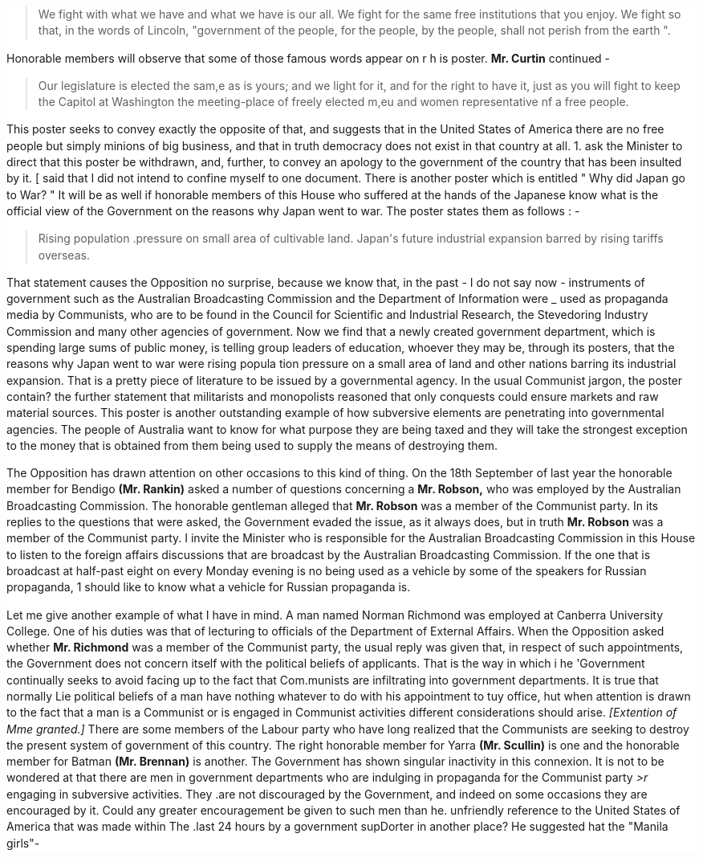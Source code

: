   >We fight with what we have and what we have is our all. We fight for the same free institutions that you enjoy. We fight so that, in the words of Lincoln, "government of the people, for the people, by the people, shall not perish from the earth ". 

Honorable members will observe that some of those famous words appear on r h is poster.  **Mr. Curtin**  continued - 

  >Our legislature is elected the sam,e as is yours; and we light for it, and for the right to have it, just as you will fight to keep the Capitol at Washington the meeting-place of freely elected m,eu and women representative nf a free people. 

This poster seeks to convey exactly the opposite of that, and suggests that in the United States of America there are no free people but simply minions of big business, and that in truth democracy does not exist in that country at all. 1. ask the Minister to direct that this poster be withdrawn, and, further, to convey an apology to the government of the  country  that has been insulted by it. [ said that I did not intend to confine myself to one document. There is another poster which is entitled " Why did Japan go to War? " It will be as well if honorable members of this House who suffered at the hands of the Japanese know what is the official view of the Government on the reasons why Japan went to war. The poster states them as follows : - 

  >Rising population .pressure on small area of cultivable land. Japan's future industrial expansion barred by rising tariffs overseas. 

That statement causes the Opposition no surprise, because we know that, in the past - I do not say now - instruments of government such as the Australian Broadcasting Commission and the Department of Information were _ used as propaganda media by Communists, who are to be found in the Council for Scientific and Industrial Research, the Stevedoring Industry Commission and many other agencies of government. Now we find that a newly created government department, which is spending large sums of public money, is telling group leaders of education, whoever they may be, through its posters, that the reasons why Japan went to war were rising popula tion pressure on a small area of land and other nations barring its industrial expansion. That is a pretty piece of literature to be issued by a governmental agency. In the usual Communist jargon, the poster contain? the further statement that militarists and monopolists reasoned that only conquests could ensure markets and raw material sources. This poster is another outstanding example of how subversive elements are penetrating into governmental agencies. The people of Australia want to know for what purpose they are being taxed and they will take the strongest exception to the money that is obtained from them being used to supply the means of destroying them. 

The Opposition has drawn attention on other occasions to this kind of thing. On the 18th September of last year the honorable member for Bendigo  **(Mr. Rankin)**  asked a number of questions concerning a  **Mr. Robson,**  who was employed by the Australian Broadcasting Commission. The honorable gentleman alleged that  **Mr. Robson**  was a member of the Communist party. In its replies to the questions that were asked, the Government evaded the issue, as it always does, but in truth  **Mr. Robson**  was a member of the Communist party. I invite the Minister who is responsible for the Australian Broadcasting Commission in this House to listen to the foreign affairs discussions that are broadcast by the Australian Broadcasting Commission. If the one that is broadcast at half-past eight on every Monday evening is no being used as a vehicle by some of the speakers for Russian propaganda, 1 should like to know what a vehicle for Russian propaganda is. 

Let me give another example of what I have in mind. A man named Norman Richmond was employed at Canberra University College. One of his duties was that of lecturing to officials of the Department of External Affairs. When the Opposition asked whether  **Mr. Richmond**  was a member of the Communist party, the usual reply was given that, in respect of such appointments, the Government does not concern itself with the political beliefs of applicants. That is the way in which i he 'Government continually seeks to avoid facing up to the fact that Com.munists are infiltrating into government departments.  It is true that normally Lie political beliefs of a man have nothing whatever to do with his appointment to tuy office, hut when attention is drawn to the fact that a man is a Communist or is engaged in Communist activities different considerations should arise.  *[Extention*  *of Mme granted.]*  There are some members of the Labour party who have long realized that the Communists are seeking to destroy the present system of government of this country. The right honorable member for Yarra  **(Mr. Scullin)**  is one and the honorable member for Batman  **(Mr. Brennan)**  is another. The Government has shown singular inactivity in this connexion. It is not to be wondered at that there are men in government departments who are indulging in propaganda for the Communist party  *&gt;r*  engaging in subversive activities. They .are not discouraged by the Government, and indeed on some occasions they are encouraged by it. Could any greater encouragement be given to such men than he. unfriendly reference to the United States of America that was made within The .last 24 hours by a government supDorter in another place? He suggested hat the "Manila girls"- 